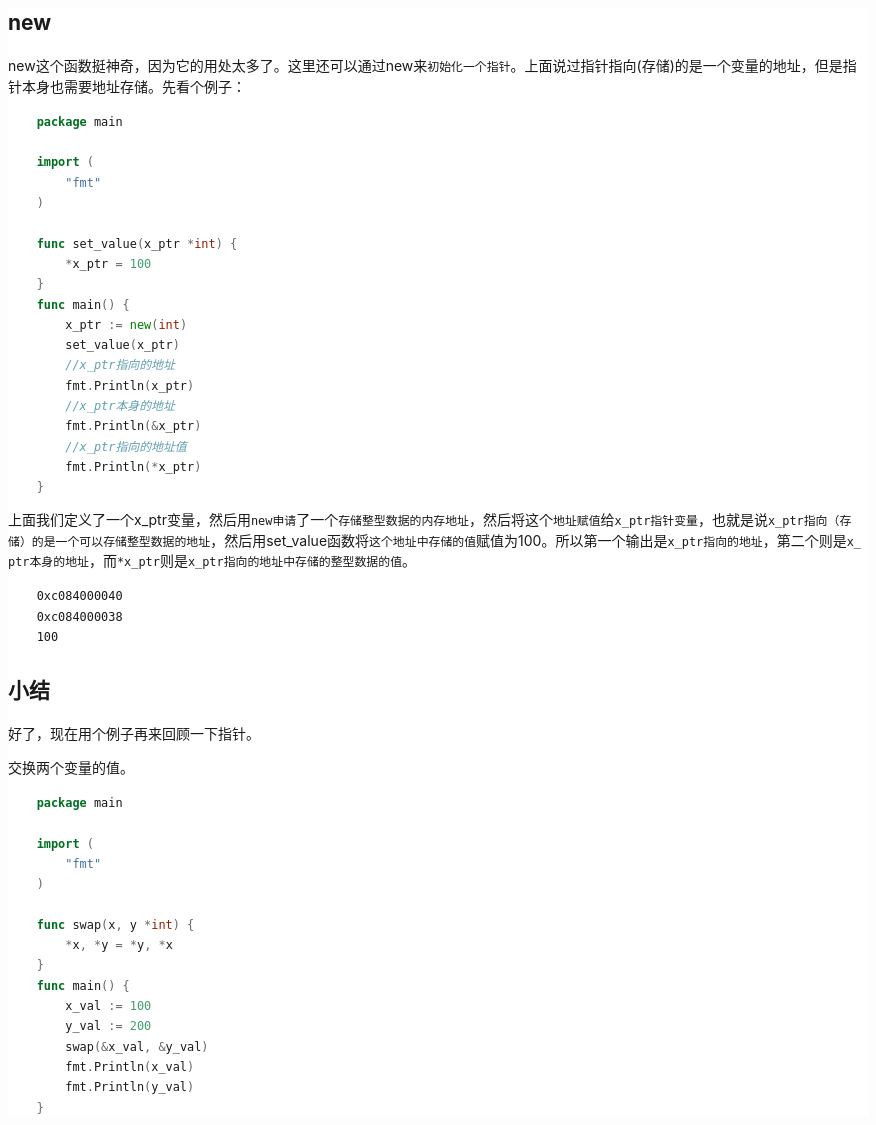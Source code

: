 ## new

new这个函数挺神奇，因为它的用处太多了。这里还可以通过new来`初始化一个指针`。上面说过指针指向(存储)的是一个变量的地址，但是指针本身也需要地址存储。先看个例子：
```go
	package main

	import (
		"fmt"
	)

	func set_value(x_ptr *int) {
		*x_ptr = 100
	}
	func main() {
		x_ptr := new(int)
		set_value(x_ptr)
		//x_ptr指向的地址
		fmt.Println(x_ptr)
		//x_ptr本身的地址
		fmt.Println(&x_ptr)
		//x_ptr指向的地址值
		fmt.Println(*x_ptr)
	}
```

上面我们定义了一个x_ptr变量，然后用`new申请`了一个`存储整型数据的内存地址`，然后将这个`地址赋值`给`x_ptr指针变量`，也就是说`x_ptr指向（存储）的是一个可以存储整型数据的地址`，然后用set_value函数将`这个地址中存储的值`赋值为100。所以第一个输出是`x_ptr指向的地址`，第二个则是`x_ptr本身的地址`，而`*x_ptr`则是`x_ptr指向的地址中存储的整型数据的值`。

```
	0xc084000040
	0xc084000038
	100
```
## 小结

好了，现在用个例子再来回顾一下指针。

交换两个变量的值。
```go
	package main

	import (
		"fmt"
	)

	func swap(x, y *int) {
		*x, *y = *y, *x
	}
	func main() {
		x_val := 100
		y_val := 200
		swap(&x_val, &y_val)
		fmt.Println(x_val)
		fmt.Println(y_val)
	}
```
